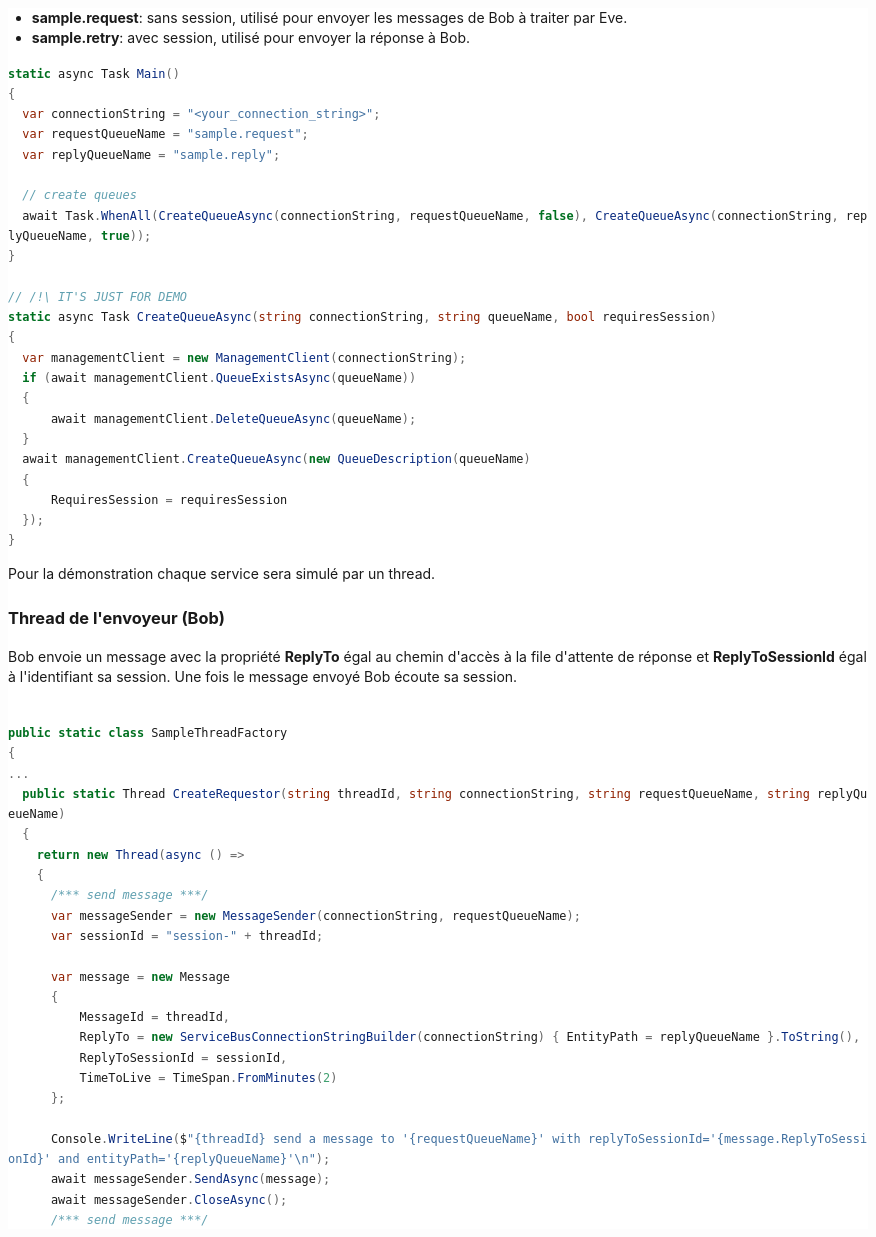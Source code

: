 - **sample.request**: sans session, utilisé pour envoyer les messages de Bob à traiter par Eve.
- **sample.retry**: avec session, utilisé pour envoyer la réponse à Bob.

```c#
static async Task Main()
{
  var connectionString = "<your_connection_string>";
  var requestQueueName = "sample.request";
  var replyQueueName = "sample.reply";

  // create queues
  await Task.WhenAll(CreateQueueAsync(connectionString, requestQueueName, false), CreateQueueAsync(connectionString, replyQueueName, true));
}

// /!\ IT'S JUST FOR DEMO
static async Task CreateQueueAsync(string connectionString, string queueName, bool requiresSession)
{
  var managementClient = new ManagementClient(connectionString);
  if (await managementClient.QueueExistsAsync(queueName))
  {
      await managementClient.DeleteQueueAsync(queueName);
  }
  await managementClient.CreateQueueAsync(new QueueDescription(queueName)
  {
      RequiresSession = requiresSession
  });
}
```

Pour la démonstration chaque service sera simulé par un thread.

### Thread de l'envoyeur (Bob)

Bob envoie un message avec la propriété **ReplyTo** égal au chemin d'accès à la file d'attente de réponse et **ReplyToSessionId** égal à l'identifiant sa session.
Une fois le message envoyé Bob écoute sa session.

```c#

public static class SampleThreadFactory
{
...
  public static Thread CreateRequestor(string threadId, string connectionString, string requestQueueName, string replyQueueName)
  {
    return new Thread(async () =>
    {
      /*** send message ***/
      var messageSender = new MessageSender(connectionString, requestQueueName);
      var sessionId = "session-" + threadId;

      var message = new Message
      {
          MessageId = threadId,
          ReplyTo = new ServiceBusConnectionStringBuilder(connectionString) { EntityPath = replyQueueName }.ToString(),
          ReplyToSessionId = sessionId,
          TimeToLive = TimeSpan.FromMinutes(2)
      };

      Console.WriteLine($"{threadId} send a message to '{requestQueueName}' with replyToSessionId='{message.ReplyToSessionId}' and entityPath='{replyQueueName}'\n");
      await messageSender.SendAsync(message);
      await messageSender.CloseAsync();
      /*** send message ***/
```